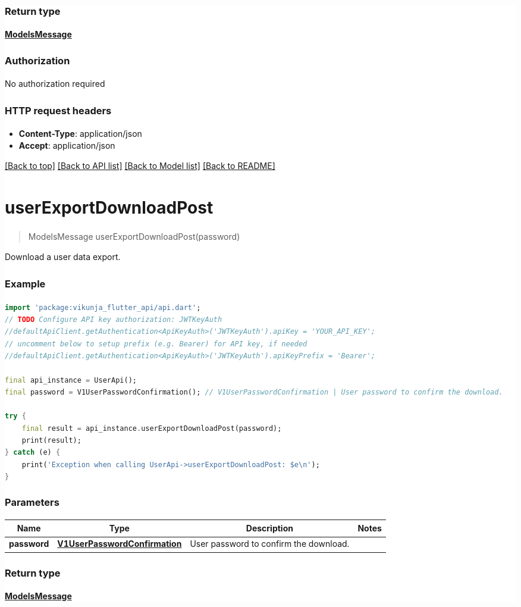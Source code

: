### Return type

[**ModelsMessage**](ModelsMessage.md)

### Authorization

No authorization required

### HTTP request headers

 - **Content-Type**: application/json
 - **Accept**: application/json

[[Back to top]](#) [[Back to API list]](../README.md#documentation-for-api-endpoints) [[Back to Model list]](../README.md#documentation-for-models) [[Back to README]](../README.md)

# **userExportDownloadPost**
> ModelsMessage userExportDownloadPost(password)

Download a user data export.

### Example
```dart
import 'package:vikunja_flutter_api/api.dart';
// TODO Configure API key authorization: JWTKeyAuth
//defaultApiClient.getAuthentication<ApiKeyAuth>('JWTKeyAuth').apiKey = 'YOUR_API_KEY';
// uncomment below to setup prefix (e.g. Bearer) for API key, if needed
//defaultApiClient.getAuthentication<ApiKeyAuth>('JWTKeyAuth').apiKeyPrefix = 'Bearer';

final api_instance = UserApi();
final password = V1UserPasswordConfirmation(); // V1UserPasswordConfirmation | User password to confirm the download.

try {
    final result = api_instance.userExportDownloadPost(password);
    print(result);
} catch (e) {
    print('Exception when calling UserApi->userExportDownloadPost: $e\n');
}
```

### Parameters

Name | Type | Description  | Notes
------------- | ------------- | ------------- | -------------
 **password** | [**V1UserPasswordConfirmation**](V1UserPasswordConfirmation.md)| User password to confirm the download. | 

### Return type

[**ModelsMessage**](ModelsMessage.md)
